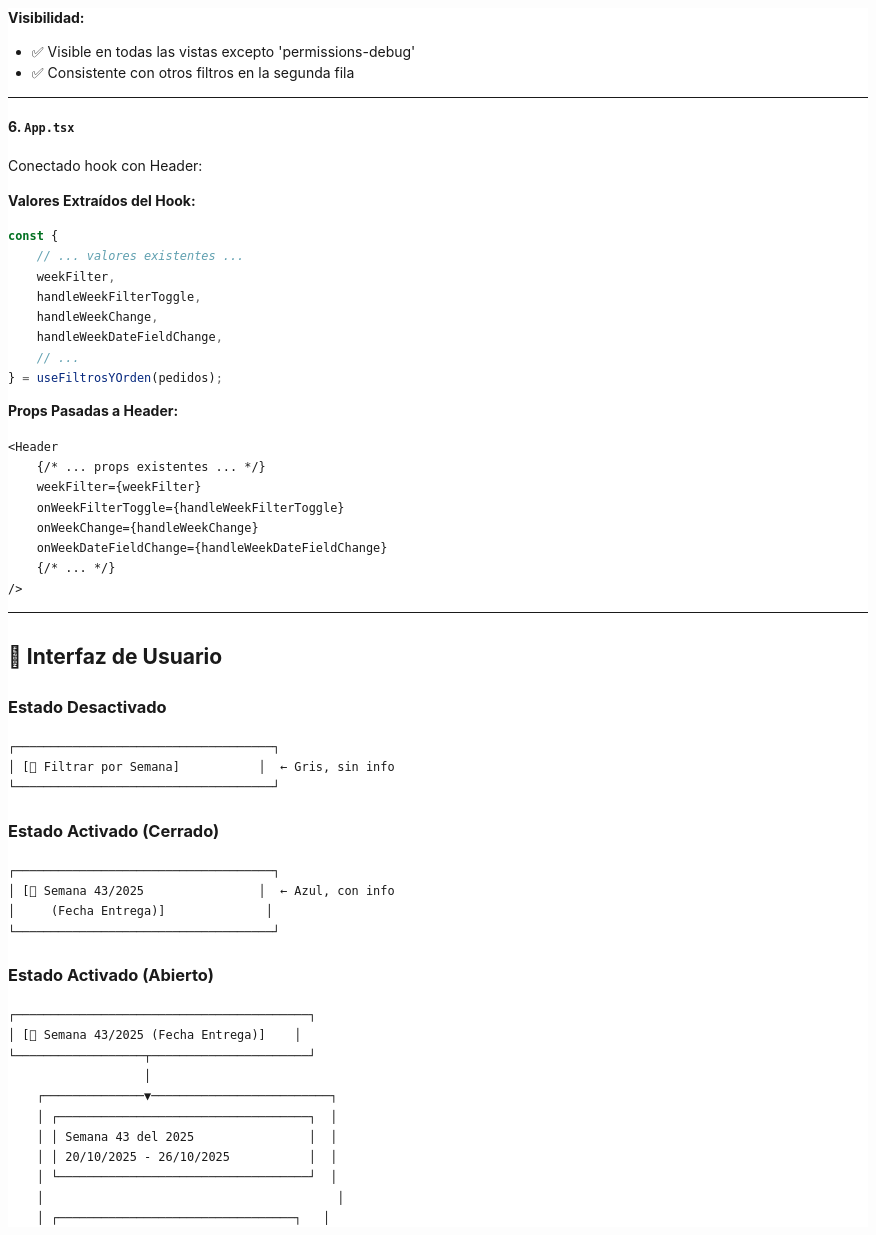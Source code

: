 **Visibilidad:**
- ✅ Visible en todas las vistas excepto 'permissions-debug'
- ✅ Consistente con otros filtros en la segunda fila

---

#### 6. `App.tsx`
Conectado hook con Header:

**Valores Extraídos del Hook:**
```typescript
const {
    // ... valores existentes ...
    weekFilter,
    handleWeekFilterToggle,
    handleWeekChange,
    handleWeekDateFieldChange,
    // ...
} = useFiltrosYOrden(pedidos);
```

**Props Pasadas a Header:**
```tsx
<Header
    {/* ... props existentes ... */}
    weekFilter={weekFilter}
    onWeekFilterToggle={handleWeekFilterToggle}
    onWeekChange={handleWeekChange}
    onWeekDateFieldChange={handleWeekDateFieldChange}
    {/* ... */}
/>
```

---

## 🎨 Interfaz de Usuario

### Estado Desactivado
```
┌────────────────────────────────────┐
│ [📅 Filtrar por Semana]           │  ← Gris, sin info
└────────────────────────────────────┘
```

### Estado Activado (Cerrado)
```
┌────────────────────────────────────┐
│ [📅 Semana 43/2025                │  ← Azul, con info
│     (Fecha Entrega)]              │
└────────────────────────────────────┘
```

### Estado Activado (Abierto)
```
┌─────────────────────────────────────────┐
│ [📅 Semana 43/2025 (Fecha Entrega)]    │
└──────────────────┬──────────────────────┘
                   │
    ┌──────────────▼─────────────────────────┐
    │ ┌───────────────────────────────────┐  │
    │ │ Semana 43 del 2025                │  │
    │ │ 20/10/2025 - 26/10/2025           │  │
    │ └───────────────────────────────────┘  │
    │                                         │
    │ ┌─────────────────────────────────┐   │
```